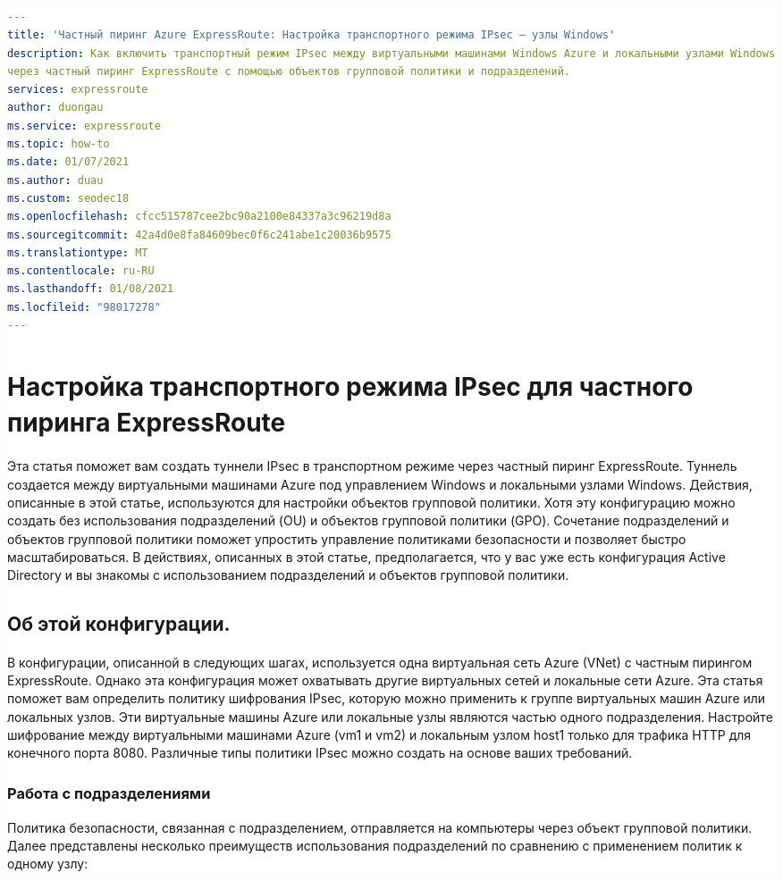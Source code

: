 ```yaml
---
title: 'Частный пиринг Azure ExpressRoute: Настройка транспортного режима IPsec — узлы Windows'
description: Как включить транспортный режим IPsec между виртуальными машинами Windows Azure и локальными узлами Windows через частный пиринг ExpressRoute с помощью объектов групповой политики и подразделений.
services: expressroute
author: duongau
ms.service: expressroute
ms.topic: how-to
ms.date: 01/07/2021
ms.author: duau
ms.custom: seodec18
ms.openlocfilehash: cfcc515787cee2bc90a2100e84337a3c96219d8a
ms.sourcegitcommit: 42a4d0e8fa84609bec0f6c241abe1c20036b9575
ms.translationtype: MT
ms.contentlocale: ru-RU
ms.lasthandoff: 01/08/2021
ms.locfileid: "98017278"
---
```

# <a name="configure-ipsec-transport-mode-for-expressroute-private-peering"></a>Настройка транспортного режима IPsec для частного пиринга ExpressRoute

Эта статья поможет вам создать туннели IPsec в транспортном режиме через частный пиринг ExpressRoute. Туннель создается между виртуальными машинами Azure под управлением Windows и локальными узлами Windows. Действия, описанные в этой статье, используются для настройки объектов групповой политики. Хотя эту конфигурацию можно создать без использования подразделений (OU) и объектов групповой политики (GPO). Сочетание подразделений и объектов групповой политики поможет упростить управление политиками безопасности и позволяет быстро масштабироваться. В действиях, описанных в этой статье, предполагается, что у вас уже есть конфигурация Active Directory и вы знакомы с использованием подразделений и объектов групповой политики.

## <a name="about-this-configuration"></a>Об этой конфигурации.

В конфигурации, описанной в следующих шагах, используется одна виртуальная сеть Azure (VNet) с частным пирингом ExpressRoute. Однако эта конфигурация может охватывать другие виртуальных сетей и локальные сети Azure. Эта статья поможет вам определить политику шифрования IPsec, которую можно применить к группе виртуальных машин Azure или локальных узлов. Эти виртуальные машины Azure или локальные узлы являются частью одного подразделения. Настройте шифрование между виртуальными машинами Azure (vm1 и vm2) и локальным узлом host1 только для трафика HTTP для конечного порта 8080. Различные типы политики IPsec можно создать на основе ваших требований.

### <a name="working-with-ous"></a>Работа с подразделениями 

Политика безопасности, связанная с подразделением, отправляется на компьютеры через объект групповой политики. Далее представлены несколько преимуществ использования подразделений по сравнению с применением политик к одному узлу:
